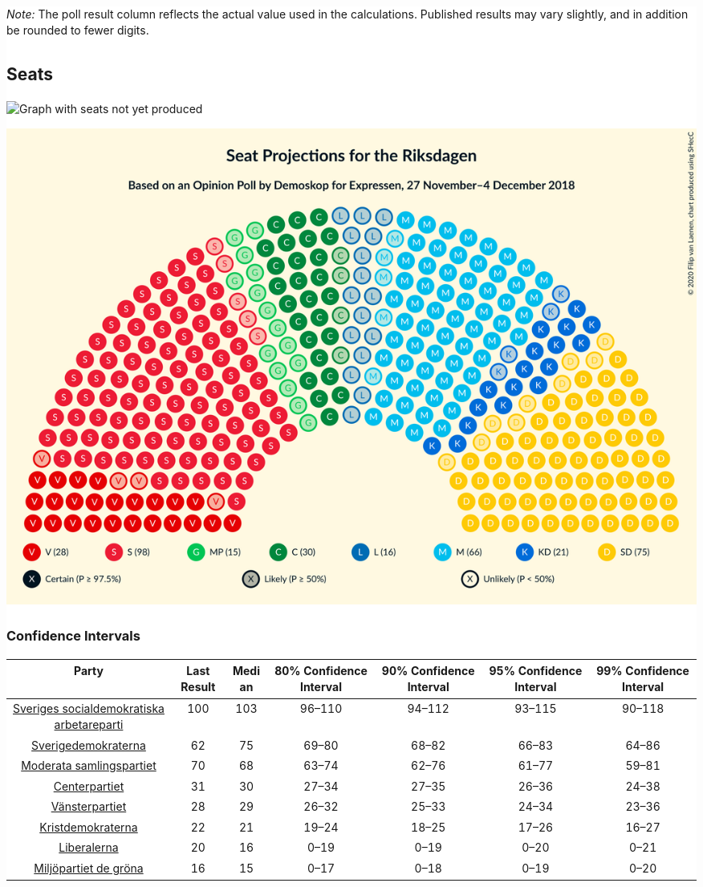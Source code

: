 *Note:* The poll result column reflects the actual value used in the calculations. Published results may vary slightly, and in addition be rounded to fewer digits.

## Seats

![Graph with seats not yet produced](2018-12-04-Demoskop-seats.png "Seats")

![Graph with seating plan not yet produced](2018-12-04-Demoskop-seating-plan.png "Seating Plan")

### Confidence Intervals

| Party | Last Result | Median | 80% Confidence Interval | 90% Confidence Interval | 95% Confidence Interval | 99% Confidence Interval |
|:-----:|:-----------:|:------:|:-----------------------:|:-----------------------:|:-----------------------:|:-----------------------:|
| <a href="#sveriges-socialdemokratiska-arbetareparti">Sveriges socialdemokratiska arbetareparti</a> | 100 | 103 | 96–110 |94–112 |93–115 |90–118 |
| <a href="#sverigedemokraterna">Sverigedemokraterna</a> | 62 | 75 | 69–80 |68–82 |66–83 |64–86 |
| <a href="#moderata-samlingspartiet">Moderata samlingspartiet</a> | 70 | 68 | 63–74 |62–76 |61–77 |59–81 |
| <a href="#centerpartiet">Centerpartiet</a> | 31 | 30 | 27–34 |27–35 |26–36 |24–38 |
| <a href="#vänsterpartiet">Vänsterpartiet</a> | 28 | 29 | 26–32 |25–33 |24–34 |23–36 |
| <a href="#kristdemokraterna">Kristdemokraterna</a> | 22 | 21 | 19–24 |18–25 |17–26 |16–27 |
| <a href="#liberalerna">Liberalerna</a> | 20 | 16 | 0–19 |0–19 |0–20 |0–21 |
| <a href="#miljöpartiet-de-gröna">Miljöpartiet de gröna</a> | 16 | 15 | 0–17 |0–18 |0–19 |0–20 |
